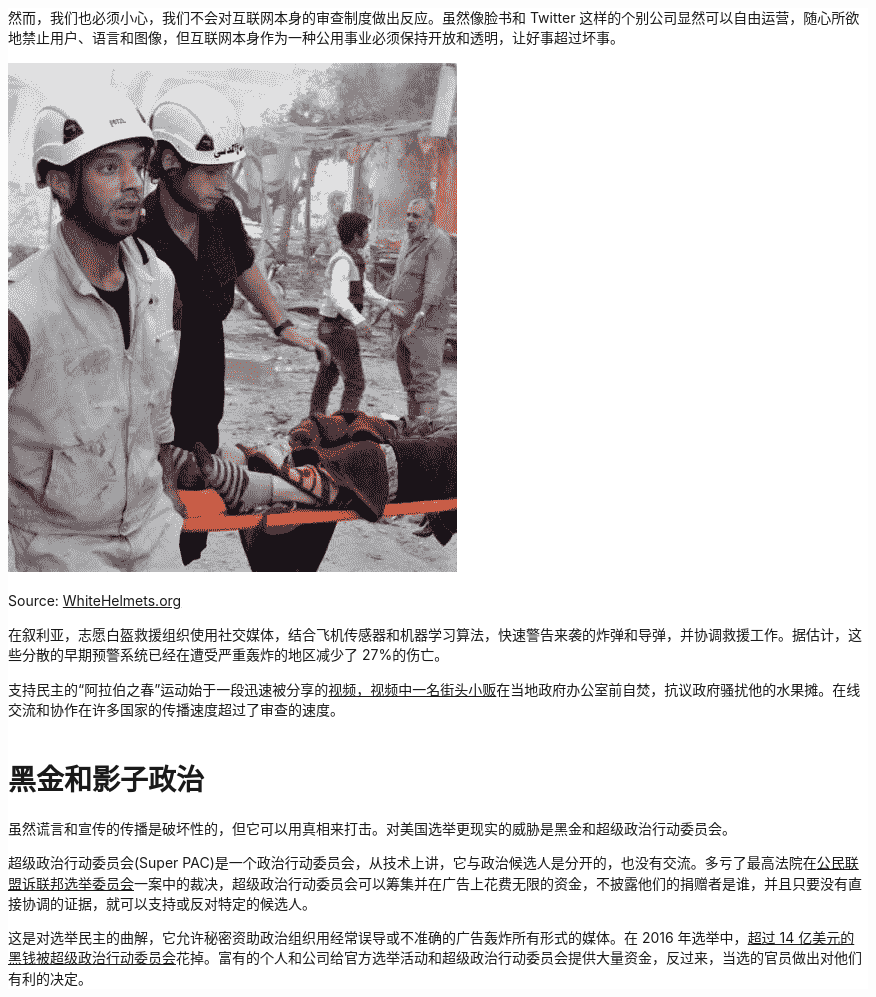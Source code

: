 然而，我们也必须小心，我们不会对互联网本身的审查制度做出反应。虽然像脸书和 Twitter 这样的个别公司显然可以自由运营，随心所欲地禁止用户、语言和图像，但互联网本身作为一种公用事业必须保持开放和透明，让好事超过坏事。

![](img/e825b0654741fcac3e8594949a3d47af.png)

Source: [WhiteHelmets.org](https://www.whitehelmets.org/)

在叙利亚，志愿白盔救援组织使用社交媒体，结合飞机传感器和机器学习算法，快速警告来袭的炸弹和导弹，并协调救援工作。据估计，这些分散的早期预警系统已经在遭受严重轰炸的地区减少了 27%的伤亡。

支持民主的“阿拉伯之春”运动始于一段迅速被分享的[视频，视频中一名街头小贩](https://www.history.com/topics/middle-east/heres-how-the-arab-spring-started-and-how-it-affected-the-world-video)在当地政府办公室前自焚，抗议政府骚扰他的水果摊。在线交流和协作在许多国家的传播速度超过了审查的速度。

# **黑金和影子政治**

虽然谎言和宣传的传播是破坏性的，但它可以用真相来打击。对美国选举更现实的威胁是黑金和超级政治行动委员会。

超级政治行动委员会(Super PAC)是一个政治行动委员会，从技术上讲，它与政治候选人是分开的，也没有交流。多亏了最高法院在[公民联盟诉联邦选举委员会](https://en.wikipedia.org/wiki/Citizens_United_v._FEC)一案中的裁决，超级政治行动委员会可以筹集并在广告上花费无限的资金，不披露他们的捐赠者是谁，并且只要没有直接协调的证据，就可以支持或反对特定的候选人。

这是对选举民主的曲解，它允许秘密资助政治组织用经常误导或不准确的广告轰炸所有形式的媒体。在 2016 年选举中，[超过 14 亿美元的黑钱被超级政治行动委员会](https://www.opensecrets.org/news/2016/11/1-4-billion-and-counting-in-spending-by-super-pacs-dark-money-groups/)花掉。富有的个人和公司给官方选举活动和超级政治行动委员会提供大量资金，反过来，当选的官员做出对他们有利的决定。
